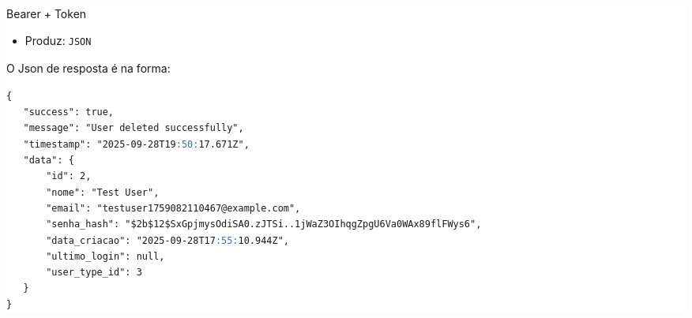 Bearer + Token


 - Produz: `JSON`

 O Json de resposta é na forma: 

 ```Markdown
 {
    "success": true,
    "message": "User deleted successfully",
    "timestamp": "2025-09-28T19:50:17.671Z",
    "data": {
        "id": 2,
        "nome": "Test User",
        "email": "testuser1759082110467@example.com",
        "senha_hash": "$2b$12$SxGpjmysOdiSA0.zJTSi..1jWaZ3OIhqgZpgU6Va0WAx89flFWys6",
        "data_criacao": "2025-09-28T17:55:10.944Z",
        "ultimo_login": null,
        "user_type_id": 3
    }
}
```



